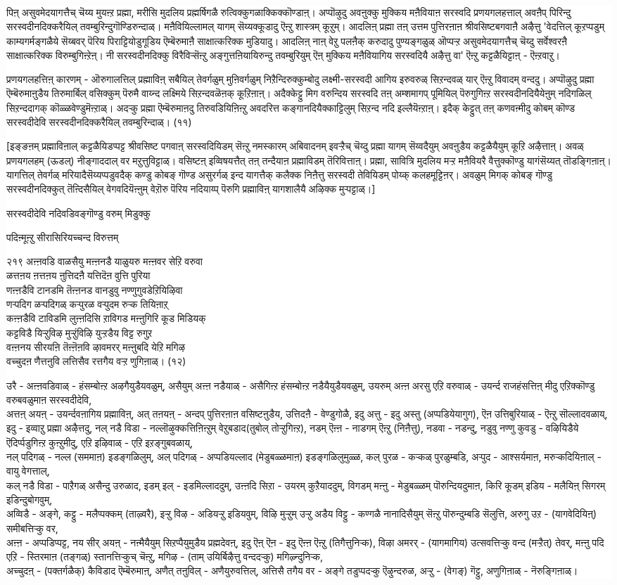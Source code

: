 पिऩ् असुवमेदयागत्तैच् चॆय्य मुयऩ्ऱ प्रह्मा, मरीसि मुदलिय प्रह्मर्षिगळै रुत्विक्कुगळाक्किक्कॊण्डाऩ्। अप्पॊऴुदु अवऩुक्कु मुक्किय मऩैवियाऩ सरस्वदि प्रणयगलहत्ताल् अवऩैप् पिरिन्दु सरस्वदीनदिक्करैयिल् तवम्बुरिन्दुगॊण्डिरुन्दाळ्। मऩैवियिल्लामल् यागम् सॆय्यक्कूडादु ऎऩ्ऱु शास्त्रम् कूऱुम्। आदलिऩ् प्रह्मा तऩ् उत्तम पुत्तिरऩाऩ श्रीवसिष्टबगवाऩै अऴैत्तु 'वेदत्तिल् कूऱप्पडुम् काम्यगर्मङ्गळैये सॆय्बवर् पॆरिय पिराट्टियोडुगूडिय ऎम्बॆरुमाऩै साक्षात्करिक्क मुडियादु। आदलिऩ् नाऩ् वेऱु पलऩैक् करुदादु पुण्यङ्गळुळ् ऒप्पऱ्ऱ असुवमेदयागत्तैच् चॆय्दु सर्वेश्वरऩै साक्षात्करिक्क विरुम्बुगिऩ्ऱेऩ्। नी सरस्वदीनदिक्कु विरैविऱ्सॆऩ्ऱु अङ्गुत्तऩियायिरुन्दु तवम्बुरियुम् ऎऩ् मुक्किय मऩैवियागिय सरस्वदियै अऴैत्तु वा' ऎऩ्ऱु कट्टळैयिट्टाऩ् - ऎऩ्ऱवाऱु।  
  
प्रणयगलहत्तिऩ् कारणम् - ऒरुगालत्तिल् प्रह्माविऩ् सबैयिल् तेवर्गळुम् मुऩिवर्गळुम् निऱैन्दिरुक्कुम्बोदु लक्ष्मी-सरस्वदी आगिय इरुवरुळ् सिऱन्दवळ् यार् ऎऩ्ऱु विवादम् वन्ददु। अप्पॊऴुदु प्रह्मा ऎम्बॆरुमाऩुडैय तिरुमार्बिल् वसिक्कुम् पॆरुमै वाय्न्द लक्ष्मिये सिऱन्दवळॆऩक् कूऱिऩाऩ्। अदैक्केट्टु मिग वरुन्दिय सरस्वदि तऩ् अम्शमागप् पूमियिल् पॆरुगुगिऩ्ऱ सरस्वदीनदियैयेऩुम् नदिगळिल् सिऱन्ददागक् कॊळ्ळवेण्डुमॆऩ्ऱाळ्। अदऱ्कु प्रह्मा ऎम्बॆरुमाऩदु तिरुवडियिऩिऩ्ऱु अवदरित्त कङ्गानदियैक्काट्टिलुम् सिऱन्द नदि इल्लैयॆऩ्ऱाऩ्। इदैक् केट्टुत् तऩ् कणवऩ्मीदु कोबम् कॊण्ड सरस्वदीदेवि सरस्वदीनदिक्करैयिल् तवम्बुरिन्दाळ्। (११)

[इङ्ङऩम् प्रह्माविऩाल् कट्टळैयिडप्पट्ट श्रीवसिष्ट पगवाऩ् सरस्वदियिडम् सॆऩ्ऱु नमस्कारम् अबिवादनम् इवऱ्ऱैच् चॆय्दु प्रह्मा यागम् सॆय्वदैयुम् अवऩुडैय कट्टळैयैयुम् कूऱि अऴैत्ताऩ्। अवळ् प्रणयगलहम् (ऊडल्) नीङ्गाददाल् वर मऱुत्तुविट्टाळ्। वसिष्टऩ् इव्विषयत्तैत् तऩ् तन्दैयाऩ प्रह्माविडम् तॆरिवित्ताऩ्। प्रह्मा, सावित्रि मुदलिय मऱ्ऱ मऩैवियरै वैत्तुक्कॊण्डु यागंसॆय्यत् तॊडङ्गिऩाऩ्। यागत्तिल् तेवर्गळ् मरियादैसॆय्यप्पडुवदैक् कण्डु कोबङ् गॊण्ड असुरर्गळ् इन्द यागत्तैक् कलैक्क निऩैत्तु सरस्वदी तेवियिडम् पोय्क् कलहमूट्टिऩर्। अवळुम् मिगक् कोबङ् गॊण्डु सरस्वदीनदिक्कुत् तॆऩ्दिसैयिल् वेगवदियॆऩ्ऩुम् वेऱॊरु पॆरिय नदियाय्प् पॆरुगि प्रह्माविऩ् यागशालैयै अऴिक्क मुऱ्पट्टाळ्।]  
  
सरस्वदीदेवि नदिवडिवङ्गॊण्डु वरुम् मिडुक्कु   
  
पदिऩ्मूऩ्ऱु सीरासिरियच्चन्द विरुत्तम्   
  
२१९ अऩ्ऩवडि वाळसैयु मऩ्ऩनडै याळुयरु मऩ्ऩवर सेऱि वरुवा  
ळत्तऩय ऩत्तऩय ऩुत्तिदऩै यत्तिदॆऩ वुत्ति पुरिया   
णऩ्ऩडैवि टानडमि तॆऩ्ऩनड वानडुवु नण्णुगुवडेऱियिऴिवा  
णऱ्पदिग ळऱ्पदिगळ् कऱ्पुरळ वऱ्पुदम रुऱ्क तियिऩाऱ्   
कऩ्ऩडैवि टाविडमि लुऩ्ऩदिसि ऱाविगड मऩ्ऩुगिरि कूड मिडियक्  
कट्टविडै यिऱ्ऱुविऴ मुऱ्ऱुंविऴि युऱ्ऱडैय विट्ट रुगुऱ   
वऩ्ऩनय सीरयऩि तॆऩ्ऩॆऩवि ऴावमरर् मऩ्ऩुबदि येऱि मगिऴ   
वच्चुदऩ णैत्तऩुवि लत्तिसैव रत्तगैय वऱ्ऱ णुगिऩाळ्। (१२)  
  
उरै - अऩ्ऩवडिवाळ् - हंसम्बोऩ्ऱ अऴगैयुडैयवळुम्, असैयुम् अऩ्ऩ नडैयाळ् - असैगिऩ्ऱ हंसम्बोऩ्ऱ नडैयैयुडैयवळुम्, उयरुम् अऩ्ऩ अरसु एऱि वरुवाळ् - उयर्न्द राजहंसत्तिऩ् मीदु एऱिक्कॊण्डु वरुबवळुमाऩ सरस्वदीदेवि,  
अत्तऩ् अयऩ् - उयर्न्दवऩागिय प्रह्माविऩ्, अत् तऩयऩ् - अन्दप् पुत्तिरऩाऩ वसिष्टऩुडैय, उत्तिदऩै - वेण्डुगोळै, इदु अत्तु - इदु अस्तु (अप्पडियेयागुग), ऎऩ उत्तिबुरियाळ् - ऎऩ्ऱु सॊल्लादवळाय्,  
इदु - इव्वाऱु प्रह्मा अऴैत्तदु, नल् नडै विडा - नल्लॊऴुक्कत्तिऩिऩ्ऱुम् वेऱुबडाद(तुबोल् तोऱ्ऱुगिऩ्ऱ), नडम् ऎऩ्ऩ - नाडगम् ऎऩ्ऱु (निऩैत्तु), नडवा - नडन्दु, नडुवु नण्णु कुवडु - वऴियिडैये ऎदिर्प्पडुगिऩ्ऱ कुऩ्ऱुमीदु, एऱि इऴिवाळ् - एऱि इऱङ्गुबवळाय्,  
नल् पदिगळ् - नल्ल (सममाऩ) इडङ्गळिलुम्, अल् पदिगळ् - अप्पडियल्लाद (मेडुबळ्ळमाऩ) इडङ्गळिलुमुळ्ळ, कल् पुरळ - कऱ्कळ् पुरळुम्बडि, अऱ्पुद - आश्सर्यमाऩ, मरुऱ्कदियिऩाल् - वायु वेगत्ताल्,  
कल् नडै विडा - पाऱैगळ् असैन्दु उरुळाद, इडम् इल् - इडमिल्लाददुम्, उऩ्ऩदि सिऱा - उयरम् कुऱैयाददुम्, विगडम् मऩ्ऩु - मेडुबळ्ळम् पॊरुन्दियदुमाऩ, किरि कूडम् इडिय - मलैयिऩ् सिगरम् इडिन्दुबोगवुम्,  
अव्विडै - अङ्गे, कट्टु - मलैप्पक्कम् (ताऴ्वरै), इऱ्ऱु विऴ - अडियऱ्ऱु इडियवुम्, विऴि मुऱ्ऱुम् उऱ्ऱु अडैय विट्टु - कण्गळै नानादिसैयुम् सॆऩ्ऱु पॊरुन्दुम्बडि सॆलुत्ति, अरुगु उऱ - (यागवेदियिऩ्) समीबत्तिऱ्कु वर,  
अऩ्ऩ - अप्पडिप्पट्ट, नय सीर् अयऩ् - नऩ्मैयैयुम् सिऱप्पैयुमुडैय प्रह्मदेवऩ्, इदु ऎऩ् ऎऩ - इदु ऎऩ्ऩ ऎऩ्ऱु (तिगैत्तुनिऱ्क), विऴा अमरर् - (यागमागिय) उत्सवत्तिऱ्कु वन्द (मऱ्ऱैत्) तेवर्, मऩ्ऩु पदि एऱि - स्तिरमाऩ (तङ्गळ्) स्तानत्तिऱ्कुच् चॆऩ्ऱु, मगिऴ - (ताम् उयिर्बिऴैत्तु वन्ददऱ्कु) मगिऴ्न्दुनिऱ्क,  
अच्चुदऩ् - (पक्तर्गळैक्) कैविडाद ऎम्बॆरुमाऩ्, अणैत् तऩुविल् - अणैयुरुवत्तिल्, अत्तिसै तगैय वर - अङ्गे तडुप्पदऱ्कु ऎऴुन्दरुळ, अऱ्ऱु - (वेगङ्) गॆट्टु, अणुगिऩाळ् - नॆरुङ्गिऩाळ्।  
  